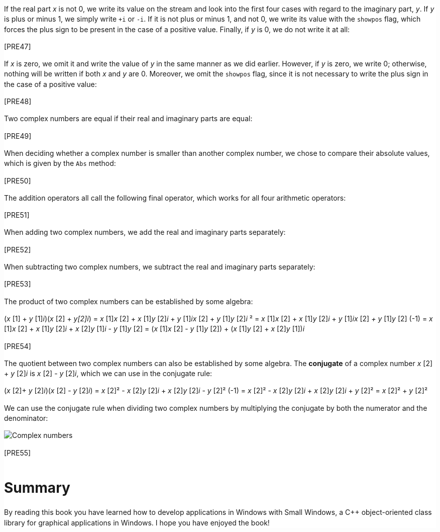 If the real part *x* is not 0, we write its value on the stream and look into the first four cases with regard to the imaginary part, *y*. If *y* is plus or minus 1, we simply write `+i` or `-i`. If it is not plus or minus 1, and not 0, we write its value with the `showpos` flag, which forces the plus sign to be present in the case of a positive value. Finally, if *y* is 0, we do not write it at all:

[PRE47]

If *x* is zero, we omit it and write the value of *y* in the same manner as we did earlier. However, if *y* is zero, we write 0; otherwise, nothing will be written if both *x* and *y* are 0\. Moreover, we omit the `showpos` flag, since it is not necessary to write the plus sign in the case of a positive value:

[PRE48]

Two complex numbers are equal if their real and imaginary parts are equal:

[PRE49]

When deciding whether a complex number is smaller than another complex number, we chose to compare their absolute values, which is given by the `Abs` method:

[PRE50]

The addition operators all call the following final operator, which works for all four arithmetic operators:

[PRE51]

When adding two complex numbers, we add the real and imaginary parts separately:

[PRE52]

When subtracting two complex numbers, we subtract the real and imaginary parts separately:

[PRE53]

The product of two complex numbers can be established by some algebra:

(*x* [1] + *y* [1]*i*)(*x* [2] + *y[2]i*) = *x* [1]*x* [2] + *x* [1]*y* [2]*i* + *y* [1]*ix* [2] + *y* [1]*y* [2]*i* ² = *x* [1]*x* [2] + *x* [1]*y* [2]*i* + *y* [1]*ix* [2] *+ y* [1]*y* [2] (-1) = *x* [1]*x* [2] + *x* [1]*y* [2]*i* + *x* [2]*y* [1]*i* - *y* [1]*y* [2] = (*x* [1]*x* [2] - *y* [1]*y* [2]) + (*x* [1]*y* [2] + *x* [2]*y* [1])*i*

[PRE54]

The quotient between two complex numbers can also be established by some algebra. The **conjugate** of a complex number *x* [2] + *y* [2]*i* is *x* [2] - *y* [2]*i*, which we can use in the conjugate rule:

(*x* [2]+ *y* [2]*i*)(*x* [2] - *y* [2]*i*) = *x* [2]² - *x* [2]*y* [2]*i* + *x* [2]*y* [2]*i* - *y* [2]² (-1) = *x* [2]² - *x* [2]*y* [2]*i* + *x* [2]*y* [2]*i* + *y* [2]² = *x* [2]² + *y* [2]²

We can use the conjugate rule when dividing two complex numbers by multiplying the conjugate by both the numerator and the denominator:

![Complex numbers](img/B05475_Appendix_08.jpg)

[PRE55]

# Summary

By reading this book you have learned how to develop applications in Windows with Small Windows, a C++ object-oriented class library for graphical applications in Windows. I hope you have enjoyed the book!